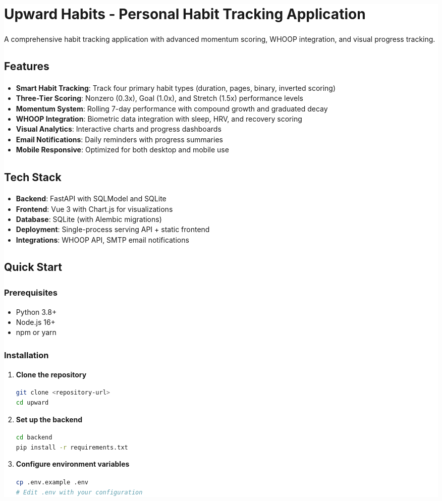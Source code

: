 # Upward Habits - Personal Habit Tracking Application

A comprehensive habit tracking application with advanced momentum scoring, WHOOP integration, and visual progress tracking.

## Features

- **Smart Habit Tracking**: Track four primary habit types (duration, pages, binary, inverted scoring)
- **Three-Tier Scoring**: Nonzero (0.3x), Goal (1.0x), and Stretch (1.5x) performance levels
- **Momentum System**: Rolling 7-day performance with compound growth and graduated decay
- **WHOOP Integration**: Biometric data integration with sleep, HRV, and recovery scoring
- **Visual Analytics**: Interactive charts and progress dashboards
- **Email Notifications**: Daily reminders with progress summaries
- **Mobile Responsive**: Optimized for both desktop and mobile use

## Tech Stack

- **Backend**: FastAPI with SQLModel and SQLite
- **Frontend**: Vue 3 with Chart.js for visualizations
- **Database**: SQLite (with Alembic migrations)
- **Deployment**: Single-process serving API + static frontend
- **Integrations**: WHOOP API, SMTP email notifications

## Quick Start

### Prerequisites

- Python 3.8+
- Node.js 16+
- npm or yarn

### Installation

1. **Clone the repository**
   ```bash
   git clone <repository-url>
   cd upward
   ```

2. **Set up the backend**
   ```bash
   cd backend
   pip install -r requirements.txt
   ```

3. **Configure environment variables**
   ```bash
   cp .env.example .env
   # Edit .env with your configuration
   ```
